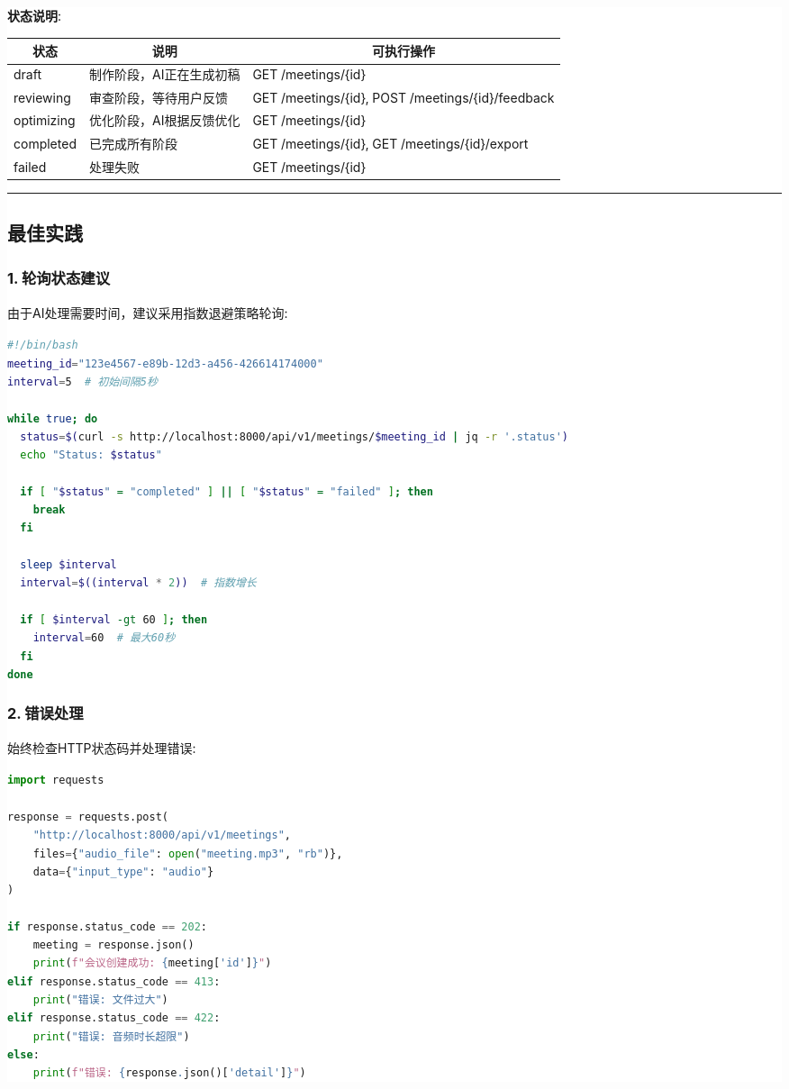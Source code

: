 **状态说明**:

| 状态 | 说明 | 可执行操作 |
|------|------|-----------|
| draft | 制作阶段，AI正在生成初稿 | GET /meetings/{id} |
| reviewing | 审查阶段，等待用户反馈 | GET /meetings/{id}, POST /meetings/{id}/feedback |
| optimizing | 优化阶段，AI根据反馈优化 | GET /meetings/{id} |
| completed | 已完成所有阶段 | GET /meetings/{id}, GET /meetings/{id}/export |
| failed | 处理失败 | GET /meetings/{id} |

---

## 最佳实践

### 1. 轮询状态建议

由于AI处理需要时间，建议采用指数退避策略轮询:

```bash
#!/bin/bash
meeting_id="123e4567-e89b-12d3-a456-426614174000"
interval=5  # 初始间隔5秒

while true; do
  status=$(curl -s http://localhost:8000/api/v1/meetings/$meeting_id | jq -r '.status')
  echo "Status: $status"

  if [ "$status" = "completed" ] || [ "$status" = "failed" ]; then
    break
  fi

  sleep $interval
  interval=$((interval * 2))  # 指数增长

  if [ $interval -gt 60 ]; then
    interval=60  # 最大60秒
  fi
done
```

### 2. 错误处理

始终检查HTTP状态码并处理错误:

```python
import requests

response = requests.post(
    "http://localhost:8000/api/v1/meetings",
    files={"audio_file": open("meeting.mp3", "rb")},
    data={"input_type": "audio"}
)

if response.status_code == 202:
    meeting = response.json()
    print(f"会议创建成功: {meeting['id']}")
elif response.status_code == 413:
    print("错误: 文件过大")
elif response.status_code == 422:
    print("错误: 音频时长超限")
else:
    print(f"错误: {response.json()['detail']}")
```